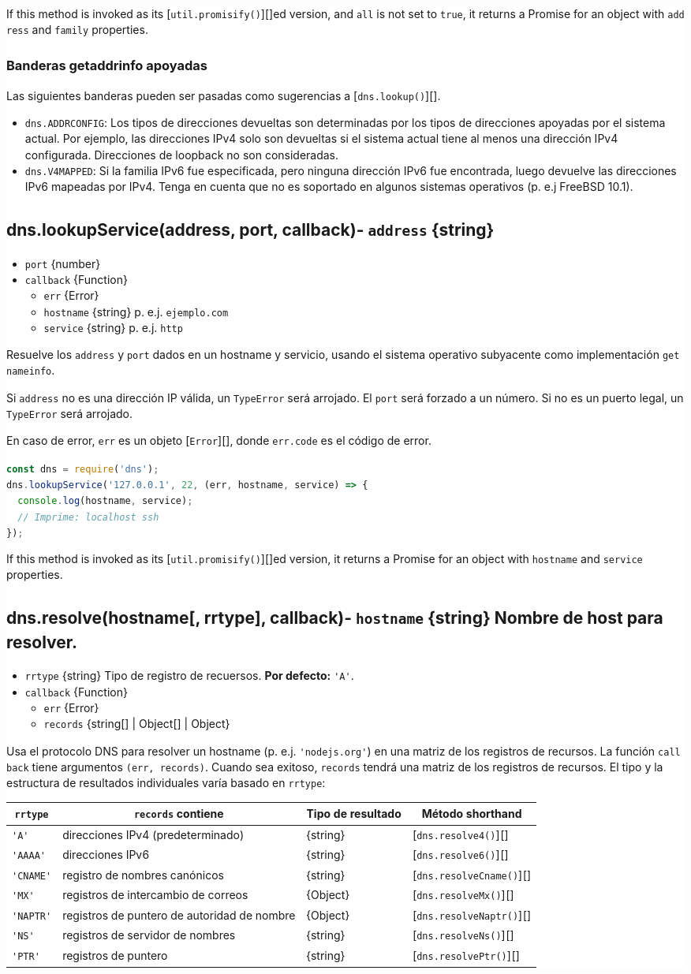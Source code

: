 If this method is invoked as its [`util.promisify()`][]ed version, and `all` is not set to `true`, it returns a Promise for an object with `address` and `family` properties.

### Banderas getaddrinfo apoyadas

Las siguientes banderas pueden ser pasadas como sugerencias a [`dns.lookup()`][].

- `dns.ADDRCONFIG`: Los tipos de direcciones devueltas son determinadas por los tipos de direcciones apoyadas por el sistema actual. Por ejemplo, las direcciones IPv4 solo son devueltas si el sistema actual tiene al menos una dirección IPv4 configurada. Direcciones de loopback no son consideradas.
- `dns.V4MAPPED`: Si la familia IPv6 fue especificada, pero ninguna dirección IPv6 fue encontrada, luego devuelve las direcciones IPv6 mapeadas por IPv4. Tenga en cuenta que no es soportado en algunos sistemas operativos (p. e.j FreeBSD 10.1).

## dns.lookupService(address, port, callback)- `address` {string}
- `port` {number}
- `callback` {Function}
  - `err` {Error}
  - `hostname` {string} p. e.j. `ejemplo.com`
  - `service` {string} p. e.j. `http`

Resuelve los `address` y `port` dados en un hostname y servicio, usando el sistema operativo subyacente como implementación `getnameinfo`.

Si `address` no es una dirección IP válida, un `TypeError` será arrojado. El `port` será forzado a un número. Si no es un puerto legal, un `TypeError` será arrojado.

En caso de error, `err` es un objeto [`Error`][], donde `err.code` es el código de error.

```js
const dns = require('dns');
dns.lookupService('127.0.0.1', 22, (err, hostname, service) => {
  console.log(hostname, service);
  // Imprime: localhost ssh
});
```

If this method is invoked as its [`util.promisify()`][]ed version, it returns a Promise for an object with `hostname` and `service` properties.

## dns.resolve(hostname[, rrtype], callback)- `hostname` {string} Nombre de host para resolver.
- `rrtype` {string} Tipo de registro de recuersos. **Por defecto:** `'A'`.
- `callback` {Function}
  - `err` {Error}
  - `records` {string[] | Object[] | Object}

Usa el protocolo DNS para resolver un hostname (p. e.j. `'nodejs.org'`) en una matriz de los registros de recursos. La función `callback` tiene argumentos `(err, records)`. Cuando sea exitoso, `records` tendrá una matriz de los registros de recursos. El tipo y la estructura de resultados individuales varía basado en `rrtype`:

| `rrtype`  | `records` contiene                          | Tipo de resultado | Método shorthand         |
| --------- | ------------------------------------------- | ----------------- | ------------------------ |
| `'A'`     | direcciones IPv4 (predeterminado)           | {string}          | [`dns.resolve4()`][]     |
| `'AAAA'`  | direcciones IPv6                            | {string}          | [`dns.resolve6()`][]     |
| `'CNAME'` | registro de nombres canónicos               | {string}          | [`dns.resolveCname()`][] |
| `'MX'`    | registros de intercambio de correos         | {Object}          | [`dns.resolveMx()`][]    |
| `'NAPTR'` | registros de puntero de autoridad de nombre | {Object}          | [`dns.resolveNaptr()`][] |
| `'NS'`    | registros de servidor de nombres            | {string}          | [`dns.resolveNs()`][]    |
| `'PTR'`   | registros de puntero                        | {string}          | [`dns.resolvePtr()`][]   |